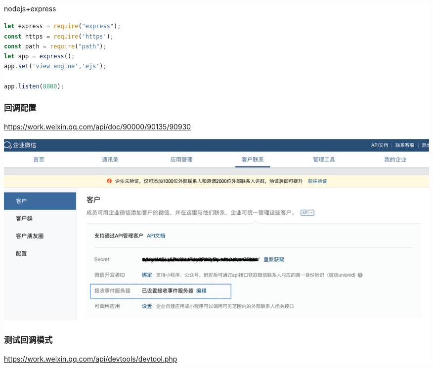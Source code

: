 nodejs+express

```javascript
let express = require("express");
const https = require('https');
const path = require("path");
let app = express();
app.set('view engine','ejs');

app.listen(8800);
```

### 回调配置

https://work.weixin.qq.com/api/doc/90000/90135/90930

![wx](img/wx2.png)

### 测试回调模式

https://work.weixin.qq.com/api/devtools/devtool.php
